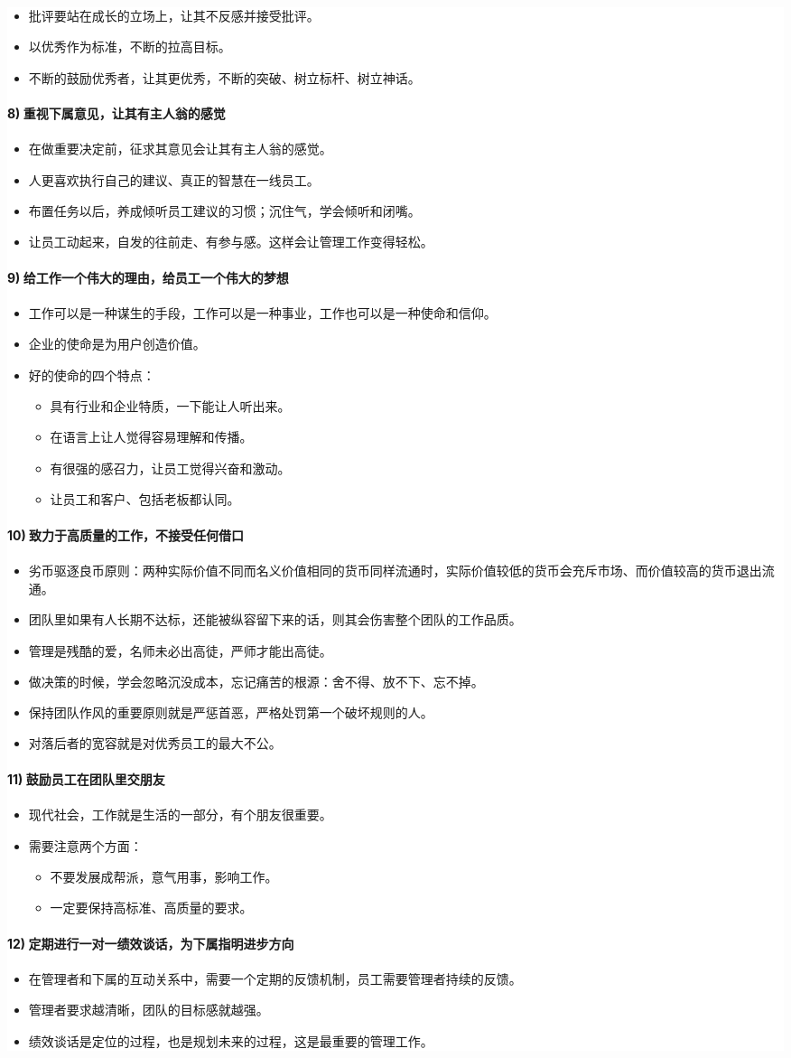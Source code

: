   * 批评要站在成长的立场上，让其不反感并接受批评。

  * 以优秀作为标准，不断的拉高目标。

  * 不断的鼓励优秀者，让其更优秀，不断的突破、树立标杆、树立神话。

#### 8) 重视下属意见，让其有主人翁的感觉

  * 在做重要决定前，征求其意见会让其有主人翁的感觉。

  * 人更喜欢执行自己的建议、真正的智慧在一线员工。

  * 布置任务以后，养成倾听员工建议的习惯；沉住气，学会倾听和闭嘴。

  * 让员工动起来，自发的往前走、有参与感。这样会让管理工作变得轻松。

#### 9) 给工作一个伟大的理由，给员工一个伟大的梦想

  * 工作可以是一种谋生的手段，工作可以是一种事业，工作也可以是一种使命和信仰。

  * 企业的使命是为用户创造价值。

  * 好的使命的四个特点：

    * 具有行业和企业特质，一下能让人听出来。

    * 在语言上让人觉得容易理解和传播。

    * 有很强的感召力，让员工觉得兴奋和激动。

    * 让员工和客户、包括老板都认同。

#### 10) 致力于高质量的工作，不接受任何借口

  * 劣币驱逐良币原则：两种实际价值不同而名义价值相同的货币同样流通时，实际价值较低的货币会充斥市场、而价值较高的货币退出流通。

  * 团队里如果有人长期不达标，还能被纵容留下来的话，则其会伤害整个团队的工作品质。

  * 管理是残酷的爱，名师未必出高徒，严师才能出高徒。

  * 做决策的时候，学会忽略沉没成本，忘记痛苦的根源：舍不得、放不下、忘不掉。

  * 保持团队作风的重要原则就是严惩首恶，严格处罚第一个破坏规则的人。

  * 对落后者的宽容就是对优秀员工的最大不公。

#### 11) 鼓励员工在团队里交朋友

  * 现代社会，工作就是生活的一部分，有个朋友很重要。

  * 需要注意两个方面：

    * 不要发展成帮派，意气用事，影响工作。

    * 一定要保持高标准、高质量的要求。

#### 12) 定期进行一对一绩效谈话，为下属指明进步方向

  * 在管理者和下属的互动关系中，需要一个定期的反馈机制，员工需要管理者持续的反馈。

  * 管理者要求越清晰，团队的目标感就越强。

  * 绩效谈话是定位的过程，也是规划未来的过程，这是最重要的管理工作。
